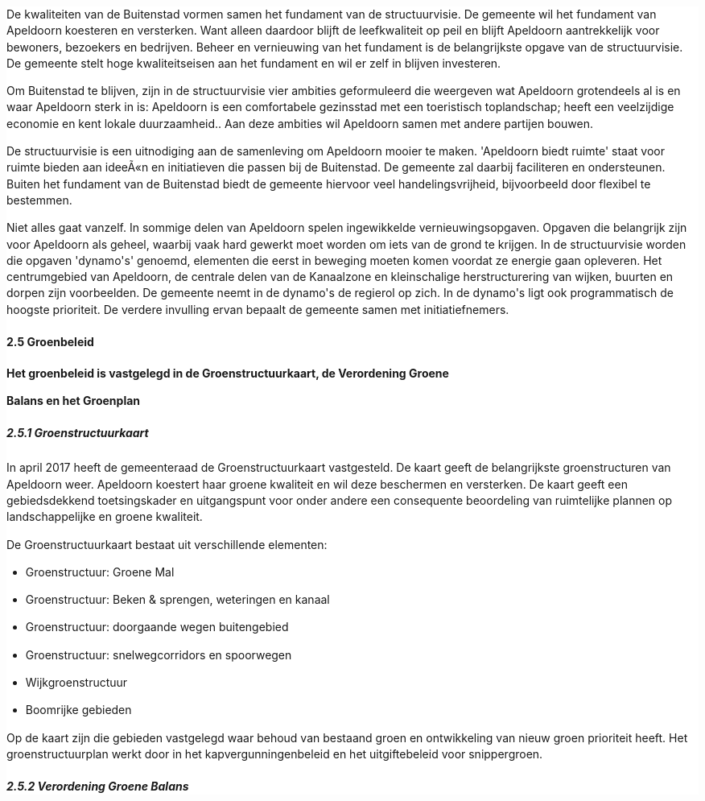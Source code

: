 De kwaliteiten van de Buitenstad vormen samen het fundament van de structuurvisie. De gemeente wil het fundament van Apeldoorn koesteren en versterken. Want alleen daardoor blijft de leefkwaliteit op peil en blijft Apeldoorn aantrekkelijk voor bewoners, bezoekers en bedrijven. Beheer en vernieuwing van het fundament is de belangrijkste opgave van de structuurvisie. De gemeente stelt hoge kwaliteitseisen aan het fundament en wil er zelf in blijven investeren.

Om Buitenstad te blijven, zijn in de structuurvisie vier ambities geformuleerd die weergeven wat Apeldoorn grotendeels al is en waar Apeldoorn sterk in is: Apeldoorn is een comfortabele gezinsstad met een toeristisch toplandschap; heeft een veelzijdige economie en kent lokale duurzaamheid.. Aan deze ambities wil Apeldoorn samen met andere partijen bouwen.

De structuurvisie is een uitnodiging aan de samenleving om Apeldoorn mooier te maken. 'Apeldoorn biedt ruimte' staat voor ruimte bieden aan ideeÃ«n en initiatieven die passen bij de Buitenstad. De gemeente zal daarbij faciliteren en ondersteunen. Buiten het fundament van de Buitenstad biedt de gemeente hiervoor veel handelingsvrijheid, bijvoorbeeld door flexibel te bestemmen.

Niet alles gaat vanzelf. In sommige delen van Apeldoorn spelen ingewikkelde vernieuwingsopgaven. Opgaven die belangrijk zijn voor Apeldoorn als geheel, waarbij vaak hard gewerkt moet worden om iets van de grond te krijgen. In de structuurvisie worden die opgaven 'dynamo's' genoemd, elementen die eerst in beweging moeten komen voordat ze energie gaan opleveren. Het centrumgebied van Apeldoorn, de centrale delen van de Kanaalzone en kleinschalige herstructurering van wijken, buurten en dorpen zijn voorbeelden. De gemeente neemt in de dynamo's de regierol op zich. In de dynamo's ligt ook programmatisch de hoogste prioriteit. De verdere invulling ervan bepaalt de gemeente samen met initiatiefnemers.

#### 2\.5 Groenbeleid

**Het groenbeleid is vastgelegd in de Groenstructuurkaart, de Verordening Groene**

**Balans en het Groenplan**

##### 2\.5\.1 Groenstructuurkaart

In april 2017 heeft de gemeenteraad de Groenstructuurkaart vastgesteld. De kaart geeft de belangrijkste groenstructuren van Apeldoorn weer. Apeldoorn koestert haar groene kwaliteit en wil deze beschermen en versterken. De kaart geeft een gebiedsdekkend toetsingskader en uitgangspunt voor onder andere een consequente beoordeling van ruimtelijke plannen op landschappelijke en groene kwaliteit.

De Groenstructuurkaart bestaat uit verschillende elementen:

* Groenstructuur: Groene Mal

* Groenstructuur: Beken \& sprengen, weteringen en kanaal

* Groenstructuur: doorgaande wegen buitengebied

* Groenstructuur: snelwegcorridors en spoorwegen

* Wijkgroenstructuur

* Boomrijke gebieden

Op de kaart zijn die gebieden vastgelegd waar behoud van bestaand groen en ontwikkeling van nieuw groen prioriteit heeft. Het groenstructuurplan werkt door in het kapvergunningenbeleid en het uitgiftebeleid voor snippergroen.

##### 2\.5\.2 Verordening Groene Balans
